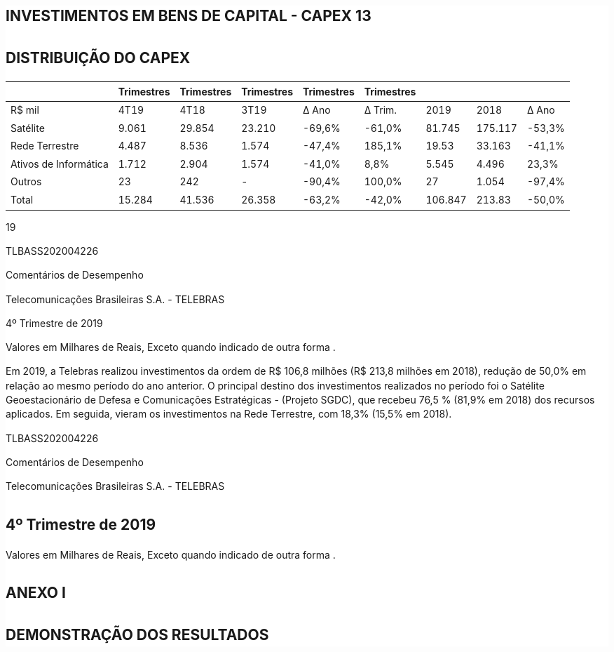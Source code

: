 ## INVESTIMENTOS EM BENS DE CAPITAL - CAPEX 13

## DISTRIBUIÇÃO DO CAPEX

|                       | Trimestres   | Trimestres   | Trimestres   | Trimestres   | Trimestres   |          |          |        |
|-----------------------|--------------|--------------|--------------|--------------|--------------|----------|----------|--------|
| R$ mil                | 4T19         | 4T18         | 3T19         | Δ Ano        | Δ Trim.      | 2019     | 2018     | Δ Ano  |
| Satélite              | 9.061        | 29.854       | 23.210       | -69,6%       | -61,0%       |   81.745 |  175.117 | -53,3% |
| Rede Terrestre        | 4.487        | 8.536        | 1.574        | -47,4%       | 185,1%       |   19.53  |   33.163 | -41,1% |
| Ativos de Informática | 1.712        | 2.904        | 1.574        | -41,0%       | 8,8%         |    5.545 |    4.496 | 23,3%  |
| Outros                | 23           | 242          | -            | -90,4%       | 100,0%       |   27     |    1.054 | -97,4% |
| Total                 | 15.284       | 41.536       | 26.358       | -63,2%       | -42,0%       |  106.847 |  213.83  | -50,0% |





19

TLBASS202004226



Comentários de Desempenho

Telecomunicações Brasileiras S.A. - TELEBRAS

4º Trimestre de 2019

Valores em Milhares de Reais, Exceto quando indicado de outra forma .

Em 2019, a Telebras realizou investimentos da ordem de R$ 106,8 milhões (R$ 213,8 milhões em 2018), redução de 50,0% em relação ao mesmo período do ano anterior. O principal destino dos investimentos realizados  no  período  foi  o  Satélite  Geoestacionário  de  Defesa  e  Comunicações  Estratégicas  -  (Projeto SGDC), que recebeu 76,5 % (81,9% em 2018) dos recursos aplicados. Em seguida, vieram os investimentos na Rede Terrestre, com 18,3% (15,5% em 2018).



TLBASS202004226



Comentários de Desempenho

Telecomunicações Brasileiras S.A. - TELEBRAS

## 4º Trimestre de 2019

Valores em Milhares de Reais, Exceto quando indicado de outra forma .

## ANEXO I

## DEMONSTRAÇÃO DOS RESULTADOS
